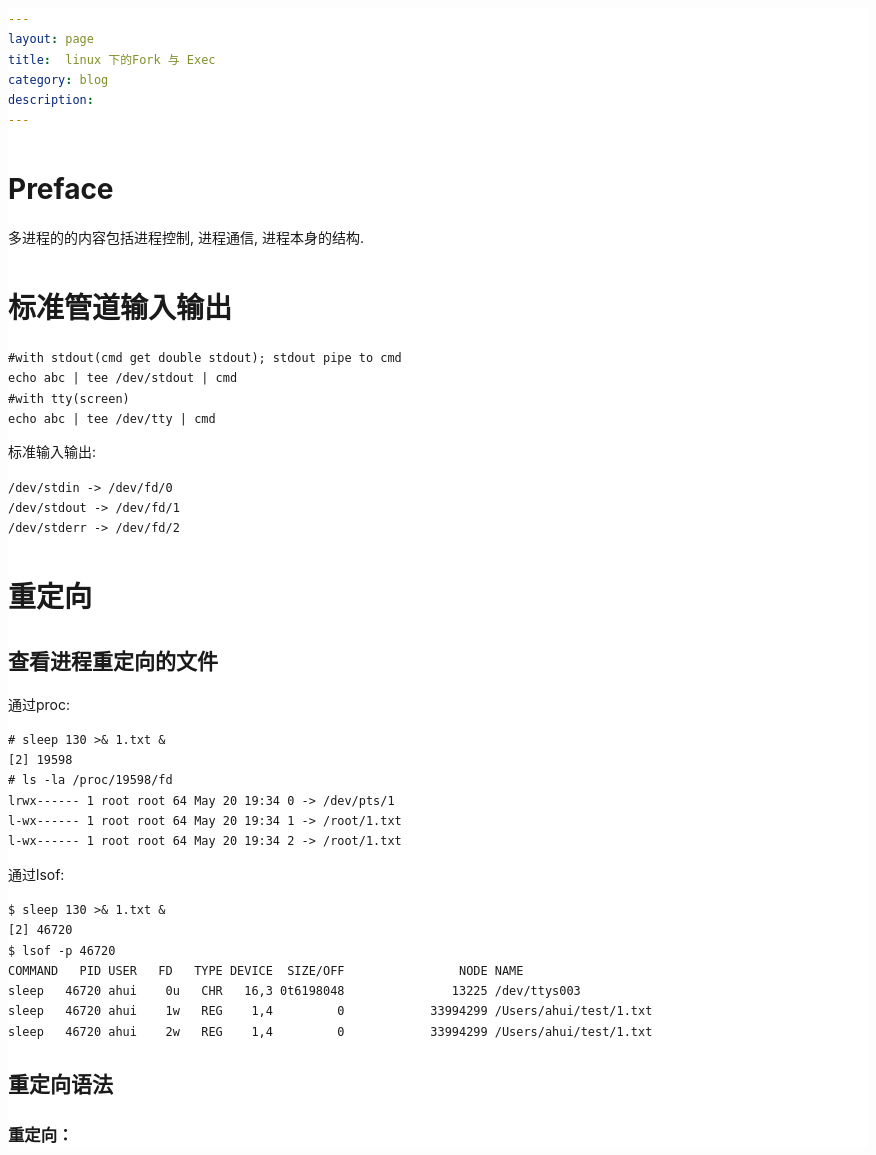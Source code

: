 ```yaml
---
layout: page
title:	linux 下的Fork 与 Exec
category: blog
description:
---
```

# Preface
多进程的的内容包括进程控制, 进程通信, 进程本身的结构.

# 标准管道输入输出

	#with stdout(cmd get double stdout); stdout pipe to cmd
	echo abc | tee /dev/stdout | cmd
	#with tty(screen)
	echo abc | tee /dev/tty | cmd

标准输入输出:

    /dev/stdin -> /dev/fd/0
    /dev/stdout -> /dev/fd/1
    /dev/stderr -> /dev/fd/2

# 重定向
## 查看进程重定向的文件
通过proc:

    # sleep 130 >& 1.txt &
    [2] 19598
    # ls -la /proc/19598/fd
    lrwx------ 1 root root 64 May 20 19:34 0 -> /dev/pts/1
    l-wx------ 1 root root 64 May 20 19:34 1 -> /root/1.txt
    l-wx------ 1 root root 64 May 20 19:34 2 -> /root/1.txt

通过lsof:

    $ sleep 130 >& 1.txt & 
    [2] 46720
    $ lsof -p 46720       
    COMMAND   PID USER   FD   TYPE DEVICE  SIZE/OFF                NODE NAME
    sleep   46720 ahui    0u   CHR   16,3 0t6198048               13225 /dev/ttys003
    sleep   46720 ahui    1w   REG    1,4         0            33994299 /Users/ahui/test/1.txt
    sleep   46720 ahui    2w   REG    1,4         0            33994299 /Users/ahui/test/1.txt

## 重定向语法
### 重定向：


[fork]: http://www.cnblogs.com/hicjiajia/archive/2011/01/20/1940154.html "x1"
[memory]: http://arhythmically40.rssing.com/chan-19541204/all_p4.html#item76
[fork exec]: http://www.cnblogs.com/hicjiajia/archive/2011/01/20/1940154.html